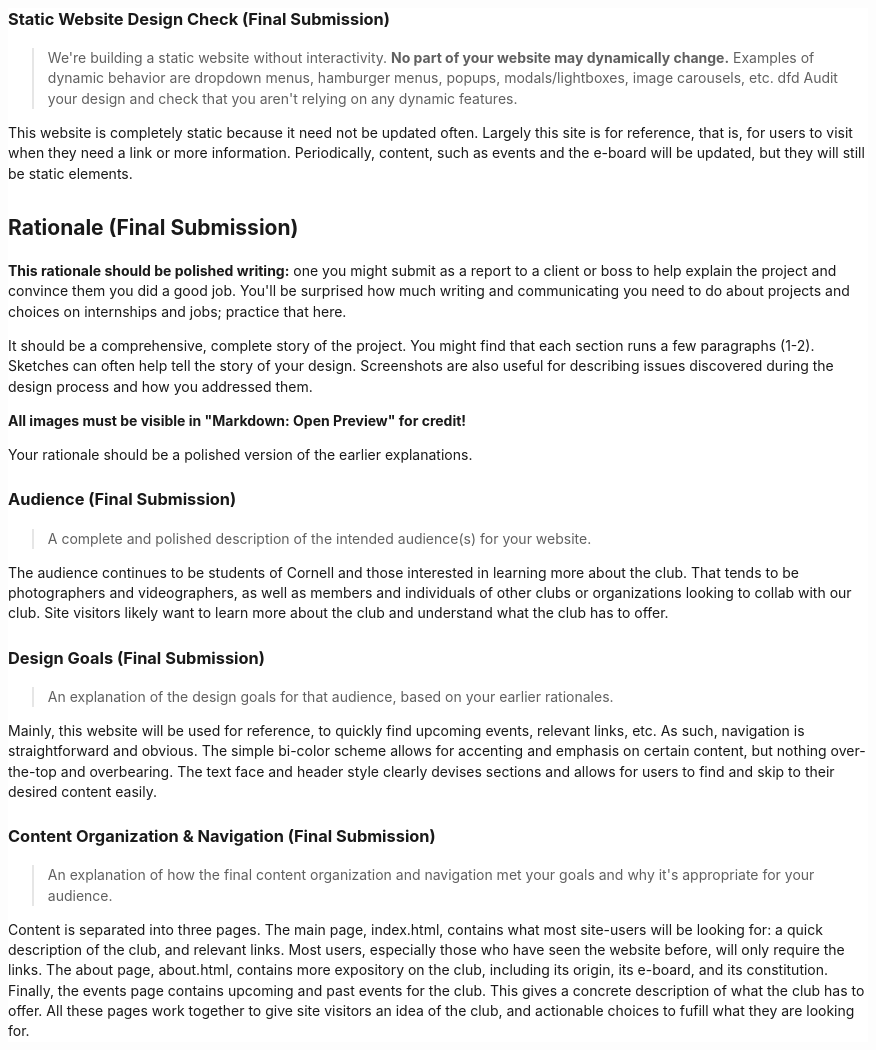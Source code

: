 ### Static Website Design Check (Final Submission)
> We're building a static website without interactivity.
> **No part of your website may dynamically change.**
> Examples of dynamic behavior are dropdown menus, hamburger menus, popups, modals/lightboxes, image carousels, etc.
>dfd
> Audit your design and check that you aren't relying on any dynamic features.

This website is completely static because it need not be updated often. Largely this site is for reference, that is, for users to visit when they need a link or more information. Periodically, content, such as events and the e-board will be updated, but they will still be static elements.

## Rationale (Final Submission)

**This rationale should be polished writing:** one you might submit as a report to a client or boss to help explain the project and convince them you did a good job. You'll be surprised how much writing and communicating you need to do about projects and choices on internships and jobs; practice that here.

It should be a comprehensive, complete story of the project. You might find that each section runs a few paragraphs (1-2). Sketches can often help tell the story of your design. Screenshots are also useful for describing issues discovered during the design process and how you addressed them.

**All images must be visible in "Markdown: Open Preview" for credit!**

Your rationale should be a polished version of the earlier explanations.

### Audience (Final Submission)
> A complete and polished description of the intended audience(s) for your website.

The audience continues to be students of Cornell and those interested in learning more about the club. That tends to be photographers and videographers, as well as members and individuals of other clubs or organizations looking to collab with our club. Site visitors likely want to learn more about the club and understand what the club has to offer.

### Design Goals (Final Submission)
> An explanation of the design goals for that audience, based on your earlier rationales.

Mainly, this website will be used for reference, to quickly find upcoming events, relevant links, etc. As such, navigation is straightforward and obvious. The simple bi-color scheme allows for accenting and emphasis on certain content, but nothing over-the-top and overbearing. The text face and header style clearly devises sections and allows for users to find and skip to their desired content easily.


### Content Organization & Navigation (Final Submission)
> An explanation of how the final content organization and navigation met your goals and why it's appropriate for your audience.

Content is separated into three pages. The main page, index.html, contains what most site-users will be looking for: a quick description of the club, and relevant links. Most users, especially those who have seen the website before, will only require the links. The about page, about.html, contains more expository on the club, including its origin, its e-board, and its constitution. Finally, the events page contains upcoming and past events for the club. This gives a concrete description of what the club has to offer. All these pages work together to give site visitors an idea of the club, and actionable choices to fufill what they are looking for.
